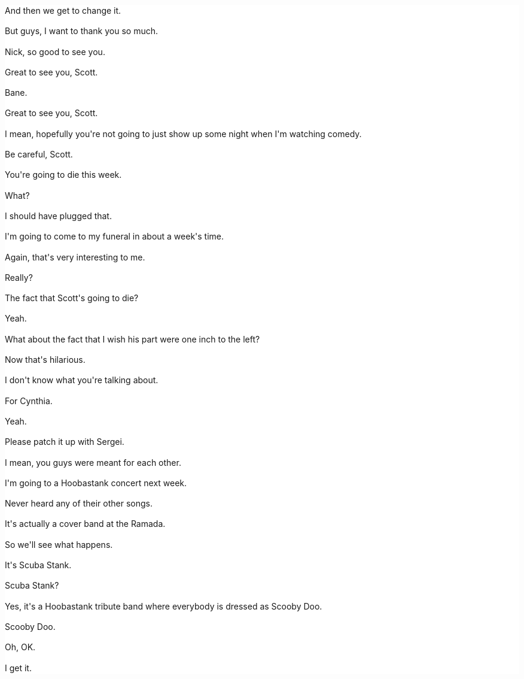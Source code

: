 And then we get to change it.

But guys, I want to thank you so much.

Nick, so good to see you.

Great to see you, Scott.

Bane.

Great to see you, Scott.

I mean, hopefully you're not going to just show up some night when I'm watching comedy.

Be careful, Scott.

You're going to die this week.

What?

I should have plugged that.

I'm going to come to my funeral in about a week's time.

Again, that's very interesting to me.

Really?

The fact that Scott's going to die?

Yeah.

What about the fact that I wish his part were one inch to the left?

Now that's hilarious.

I don't know what you're talking about.

For Cynthia.

Yeah.

Please patch it up with Sergei.

I mean, you guys were meant for each other.

I'm going to a Hoobastank concert next week.

Never heard any of their other songs.

It's actually a cover band at the Ramada.

So we'll see what happens.

It's Scuba Stank.

Scuba Stank?

Yes, it's a Hoobastank tribute band where everybody is dressed as Scooby Doo.

Scooby Doo.

Oh, OK.

I get it.
